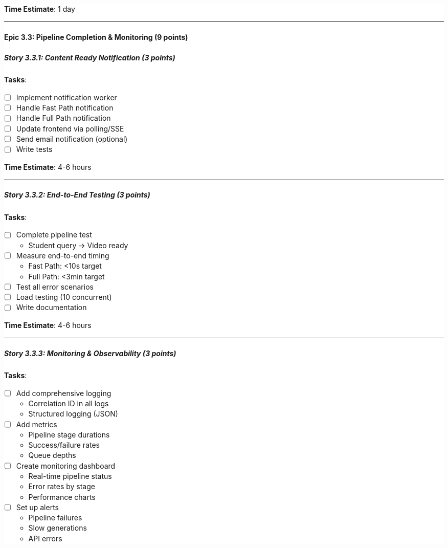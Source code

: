 **Time Estimate**: 1 day

---

#### Epic 3.3: Pipeline Completion & Monitoring (9 points)

##### Story 3.3.1: Content Ready Notification (3 points)

**Tasks**:
- [ ] Implement notification worker
- [ ] Handle Fast Path notification
- [ ] Handle Full Path notification
- [ ] Update frontend via polling/SSE
- [ ] Send email notification (optional)
- [ ] Write tests

**Time Estimate**: 4-6 hours

---

##### Story 3.3.2: End-to-End Testing (3 points)

**Tasks**:
- [ ] Complete pipeline test
  - Student query → Video ready
- [ ] Measure end-to-end timing
  - Fast Path: <10s target
  - Full Path: <3min target
- [ ] Test all error scenarios
- [ ] Load testing (10 concurrent)
- [ ] Write documentation

**Time Estimate**: 4-6 hours

---

##### Story 3.3.3: Monitoring & Observability (3 points)

**Tasks**:
- [ ] Add comprehensive logging
  - Correlation ID in all logs
  - Structured logging (JSON)
- [ ] Add metrics
  - Pipeline stage durations
  - Success/failure rates
  - Queue depths
- [ ] Create monitoring dashboard
  - Real-time pipeline status
  - Error rates by stage
  - Performance charts
- [ ] Set up alerts
  - Pipeline failures
  - Slow generations
  - API errors
